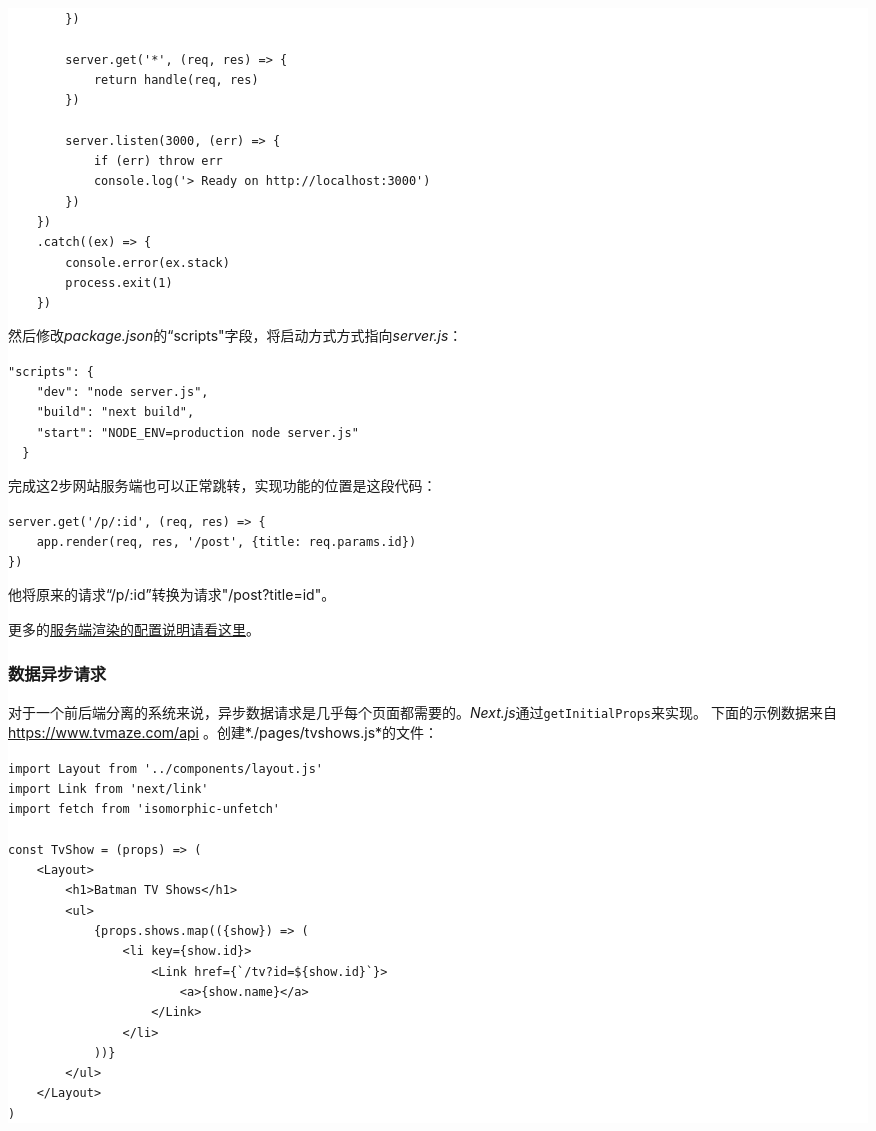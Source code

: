 ```
        })

        server.get('*', (req, res) => {
            return handle(req, res)
        })

        server.listen(3000, (err) => {
            if (err) throw err
            console.log('> Ready on http://localhost:3000')
        })
    })
    .catch((ex) => {
        console.error(ex.stack)
        process.exit(1)
    })

```

然后修改*package.json*的“scripts"字段，将启动方式方式指向*server.js*：

```
"scripts": {
    "dev": "node server.js",
    "build": "next build",
    "start": "NODE_ENV=production node server.js"
  }

```

完成这2步网站服务端也可以正常跳转，实现功能的位置是这段代码：

```
server.get('/p/:id', (req, res) => {
	app.render(req, res, '/post', {title: req.params.id})
})

```

他将原来的请求“/p/:id”转换为请求"/post?title=id"。

更多的[服务端渲染的配置说明请看这里](https://github.com/zeit/next.js#custom-server-and-routing)。

### 数据异步请求

对于一个前后端分离的系统来说，异步数据请求是几乎每个页面都需要的。*Next.js*通过`getInitialProps`来实现。 下面的示例数据来自<https://www.tvmaze.com/api> 。创建*./pages/tvshows.js*的文件：

```
import Layout from '../components/layout.js'
import Link from 'next/link'
import fetch from 'isomorphic-unfetch'

const TvShow = (props) => (
    <Layout>
        <h1>Batman TV Shows</h1>
        <ul>
            {props.shows.map(({show}) => (
                <li key={show.id}>
                    <Link href={`/tv?id=${show.id}`}>
                        <a>{show.name}</a>
                    </Link>
                </li>
            ))}
        </ul>
    </Layout>
)

```
